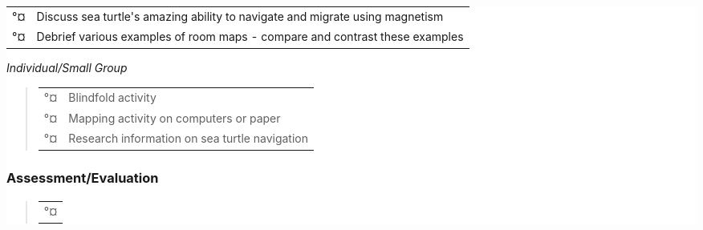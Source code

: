 <table border="0">
<tr>
<td>
°¤
</td>
<td>
Discuss sea turtle's amazing ability to navigate and migrate using magnetism
</td>
</tr>
<tr>
<td>
°¤
</td>
<td>
Debrief various examples of room maps - compare and contrast these examples
</td>
</tr>
</table>
</dl>
</blockquote>
<p>
<i>
Individual/Small Group
</i>
</p>
<blockquote>
<dl>
<table border="0">
<tr>
<td>
°¤
</td>
<td>
Blindfold activity
</td>
</tr>
<tr>
<td>
°¤
</td>
<td>
Mapping activity on computers or paper
</td>
</tr>
<tr>
<td>
°¤
</td>
<td>
Research information on sea turtle navigation
</td>
</tr>
</table>
</dl>
</blockquote>
<h3>
Assessment/Evaluation
</h3>
<blockquote>
<dl>
<table border="0">
<tr>
<td>
°¤